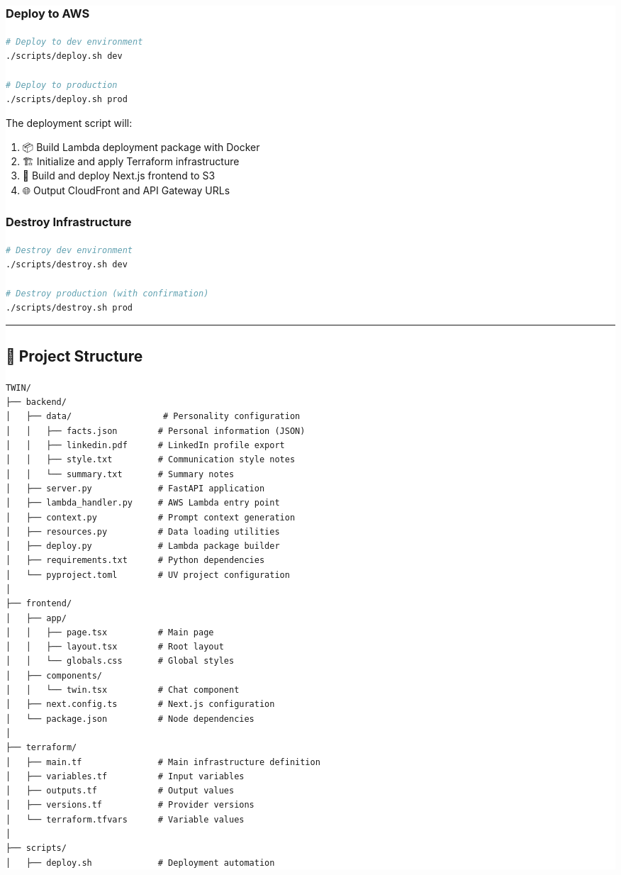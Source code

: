 ### Deploy to AWS

```bash
# Deploy to dev environment
./scripts/deploy.sh dev

# Deploy to production
./scripts/deploy.sh prod
```

The deployment script will:
1. 📦 Build Lambda deployment package with Docker
2. 🏗️ Initialize and apply Terraform infrastructure
3. 🚀 Build and deploy Next.js frontend to S3
4. 🌐 Output CloudFront and API Gateway URLs

### Destroy Infrastructure

```bash
# Destroy dev environment
./scripts/destroy.sh dev

# Destroy production (with confirmation)
./scripts/destroy.sh prod
```

---

## 📁 Project Structure

```
TWIN/
├── backend/
│   ├── data/                  # Personality configuration
│   │   ├── facts.json        # Personal information (JSON)
│   │   ├── linkedin.pdf      # LinkedIn profile export
│   │   ├── style.txt         # Communication style notes
│   │   └── summary.txt       # Summary notes
│   ├── server.py             # FastAPI application
│   ├── lambda_handler.py     # AWS Lambda entry point
│   ├── context.py            # Prompt context generation
│   ├── resources.py          # Data loading utilities
│   ├── deploy.py             # Lambda package builder
│   ├── requirements.txt      # Python dependencies
│   └── pyproject.toml        # UV project configuration
│
├── frontend/
│   ├── app/
│   │   ├── page.tsx          # Main page
│   │   ├── layout.tsx        # Root layout
│   │   └── globals.css       # Global styles
│   ├── components/
│   │   └── twin.tsx          # Chat component
│   ├── next.config.ts        # Next.js configuration
│   └── package.json          # Node dependencies
│
├── terraform/
│   ├── main.tf               # Main infrastructure definition
│   ├── variables.tf          # Input variables
│   ├── outputs.tf            # Output values
│   ├── versions.tf           # Provider versions
│   └── terraform.tfvars      # Variable values
│
├── scripts/
│   ├── deploy.sh             # Deployment automation
```